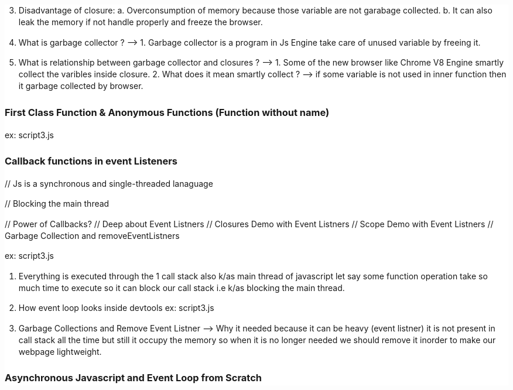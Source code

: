 

3. Disadvantage of closure:
   a. Overconsumption of memory because those variable are not garabage collected.
   b. It can also leak the memory if not handle properly and freeze the browser.

4. What is garbage collector ?
   --> 1. Garbage collector is a program in Js Engine take care of unused variable by freeing it.
5. What is relationship between garbage collector and closures ?
   --> 1. Some of the new browser like Chrome V8 Engine smartly collect the varibles inside closure. 2. What does it mean smartly collect ?
   --> if some variable is not used in inner function then it garbage collected by browser.

### First Class Function & Anonymous Functions (Function without name)

ex: script3.js

### Callback functions in event Listeners

// Js is a synchronous and single-threaded lanaguage

// Blocking the main thread

// Power of Callbacks?
// Deep about Event Listners
// Closures Demo with Event Listners
// Scope Demo with Event Listners
// Garbage Collection and removeEventListners

ex: script3.js

1. Everything is executed through the 1 call stack also k/as main thread of javascript
   let say some function operation take so much time to execute so it can block our call stack i.e k/as
   blocking the main thread.

2. How event loop looks inside devtools ex: script3.js

3. Garbage Collections and Remove Event Listner
   --> Why it needed because it can be heavy (event listner) it is not present
   in call stack all the time but still it occupy the memory so when it is no longer needed we should remove it inorder to make our webpage lightweight.

### Asynchronous Javascript and Event Loop from Scratch
